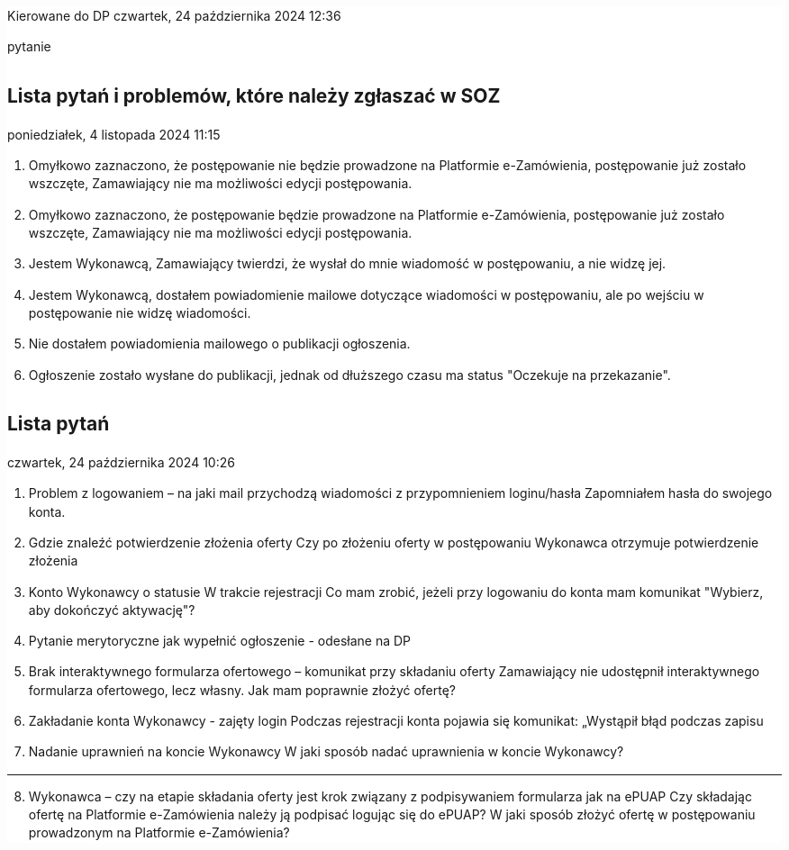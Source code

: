 Kierowane do DP
czwartek, 24 października 2024
12:36

pytanie

## Lista pytań i problemów, które należy zgłaszać w SOZ

poniedziałek, 4 listopada 2024
11:15

1. Omyłkowo zaznaczono, że postępowanie nie będzie prowadzone na Platformie e-Zamówienia, postępowanie już zostało wszczęte, Zamawiający nie ma możliwości edycji postępowania.

2. Omyłkowo zaznaczono, że postępowanie będzie prowadzone na Platformie e-Zamówienia, postępowanie już zostało wszczęte, Zamawiający nie ma możliwości edycji postępowania.

3. Jestem Wykonawcą, Zamawiający twierdzi, że wysłał do mnie wiadomość w postępowaniu, a nie widzę jej.

4. Jestem Wykonawcą, dostałem powiadomienie mailowe dotyczące wiadomości w postępowaniu, ale po wejściu w postępowanie nie widzę wiadomości.

5. Nie dostałem powiadomienia mailowego o publikacji ogłoszenia.

6. Ogłoszenie zostało wysłane do publikacji, jednak od dłuższego czasu ma status "Oczekuje na przekazanie".

## Lista pytań

czwartek, 24 października 2024
10:26

1. Problem z logowaniem – na jaki mail przychodzą wiadomości z przypomnieniem loginu/hasła Zapomniałem hasła do swojego konta.

2. Gdzie znaleźć potwierdzenie złożenia oferty Czy po złożeniu oferty w postępowaniu Wykonawca otrzymuje potwierdzenie złożenia

3. Konto Wykonawcy o statusie W trakcie rejestracji Co mam zrobić, jeżeli przy logowaniu do konta mam komunikat "Wybierz, aby dokończyć aktywację"?

4. Pytanie merytoryczne jak wypełnić ogłoszenie - odesłane na DP

5. Brak interaktywnego formularza ofertowego – komunikat przy składaniu oferty Zamawiający nie udostępnił interaktywnego formularza ofertowego, lecz własny. Jak mam poprawnie złożyć ofertę?

6. Zakładanie konta Wykonawcy - zajęty login Podczas rejestracji konta pojawia się komunikat: „Wystąpił błąd podczas zapisu

7. Nadanie uprawnień na koncie Wykonawcy W jaki sposób nadać uprawnienia w koncie Wykonawcy?

---

8. Wykonawca – czy na etapie składania oferty jest krok związany z podpisywaniem formularza jak na ePUAP Czy składając ofertę na Platformie e-Zamówienia należy ją podpisać logując się do ePUAP? W jaki sposób złożyć ofertę w postępowaniu prowadzonym na Platformie e-Zamówienia?
